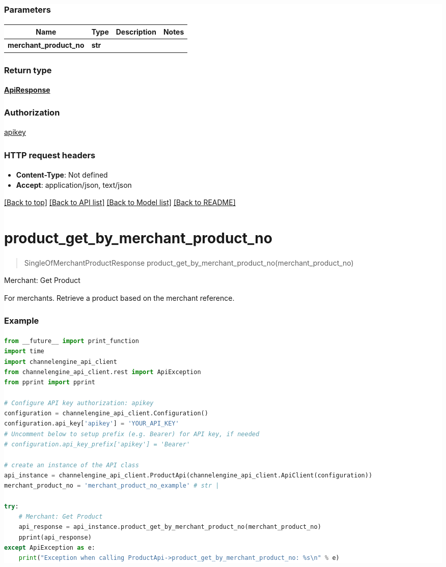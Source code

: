 ### Parameters

Name | Type | Description  | Notes
------------- | ------------- | ------------- | -------------
 **merchant_product_no** | **str**|  | 

### Return type

[**ApiResponse**](ApiResponse.md)

### Authorization

[apikey](../README.md#apikey)

### HTTP request headers

 - **Content-Type**: Not defined
 - **Accept**: application/json, text/json

[[Back to top]](#) [[Back to API list]](../README.md#documentation-for-api-endpoints) [[Back to Model list]](../README.md#documentation-for-models) [[Back to README]](../README.md)

# **product_get_by_merchant_product_no**
> SingleOfMerchantProductResponse product_get_by_merchant_product_no(merchant_product_no)

Merchant: Get Product

For merchants.    Retrieve a product based on the merchant reference.

### Example 
```python
from __future__ import print_function
import time
import channelengine_api_client
from channelengine_api_client.rest import ApiException
from pprint import pprint

# Configure API key authorization: apikey
configuration = channelengine_api_client.Configuration()
configuration.api_key['apikey'] = 'YOUR_API_KEY'
# Uncomment below to setup prefix (e.g. Bearer) for API key, if needed
# configuration.api_key_prefix['apikey'] = 'Bearer'

# create an instance of the API class
api_instance = channelengine_api_client.ProductApi(channelengine_api_client.ApiClient(configuration))
merchant_product_no = 'merchant_product_no_example' # str | 

try: 
    # Merchant: Get Product
    api_response = api_instance.product_get_by_merchant_product_no(merchant_product_no)
    pprint(api_response)
except ApiException as e:
    print("Exception when calling ProductApi->product_get_by_merchant_product_no: %s\n" % e)
```
